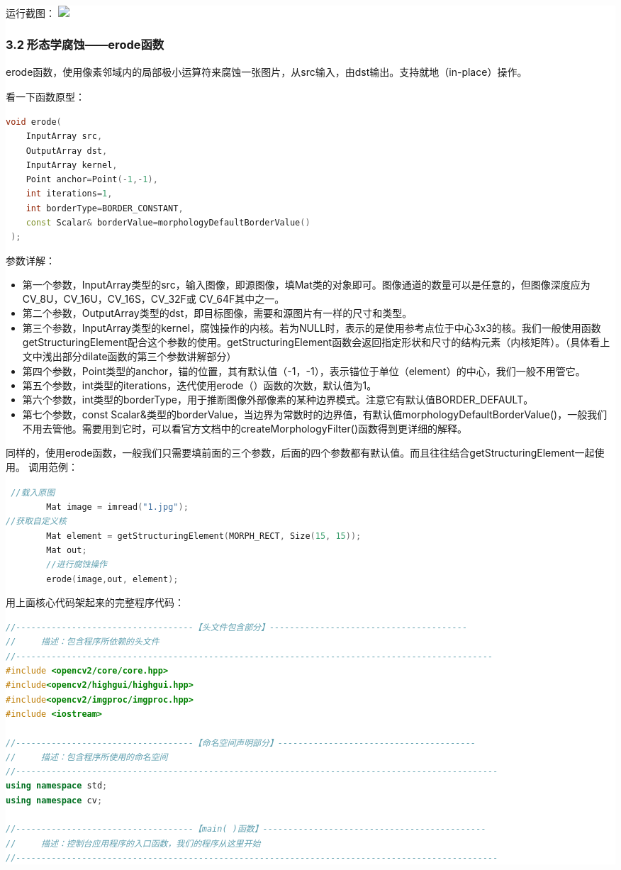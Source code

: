  运行截图：
![](https://github.com/VernonSong/Storage/blob/master/image/dilate_demo.png?raw=true)

### 3.2 形态学腐蚀——erode函数

erode函数，使用像素邻域内的局部极小运算符来腐蚀一张图片，从src输入，由dst输出。支持就地（in-place）操作。
 
看一下函数原型：

```cpp
void erode(  
    InputArray src,  
    OutputArray dst,  
    InputArray kernel,  
    Point anchor=Point(-1,-1),  
    int iterations=1,  
    int borderType=BORDER_CONSTANT,  
    const Scalar& borderValue=morphologyDefaultBorderValue()  
 );  
```

参数详解：

- 第一个参数，InputArray类型的src，输入图像，即源图像，填Mat类的对象即可。图像通道的数量可以是任意的，但图像深度应为CV_8U，CV_16U，CV_16S，CV_32F或 CV_64F其中之一。
- 第二个参数，OutputArray类型的dst，即目标图像，需要和源图片有一样的尺寸和类型。
- 第三个参数，InputArray类型的kernel，腐蚀操作的内核。若为NULL时，表示的是使用参考点位于中心3x3的核。我们一般使用函数 getStructuringElement配合这个参数的使用。getStructuringElement函数会返回指定形状和尺寸的结构元素（内核矩阵）。（具体看上文中浅出部分dilate函数的第三个参数讲解部分）
- 第四个参数，Point类型的anchor，锚的位置，其有默认值（-1，-1），表示锚位于单位（element）的中心，我们一般不用管它。
- 第五个参数，int类型的iterations，迭代使用erode（）函数的次数，默认值为1。
- 第六个参数，int类型的borderType，用于推断图像外部像素的某种边界模式。注意它有默认值BORDER_DEFAULT。
- 第七个参数，const Scalar&类型的borderValue，当边界为常数时的边界值，有默认值morphologyDefaultBorderValue()，一般我们不用去管他。需要用到它时，可以看官方文档中的createMorphologyFilter()函数得到更详细的解释。

同样的，使用erode函数，一般我们只需要填前面的三个参数，后面的四个参数都有默认值。而且往往结合getStructuringElement一起使用。
调用范例：

```cpp
 //载入原图   
        Mat image = imread("1.jpg");  
//获取自定义核  
        Mat element = getStructuringElement(MORPH_RECT, Size(15, 15));  
        Mat out;  
        //进行腐蚀操作  
        erode(image,out, element);  
```

用上面核心代码架起来的完整程序代码：

```cpp
//-----------------------------------【头文件包含部分】---------------------------------------  
//     描述：包含程序所依赖的头文件  
//----------------------------------------------------------------------------------------------  
#include <opencv2/core/core.hpp>  
#include<opencv2/highgui/highgui.hpp>  
#include<opencv2/imgproc/imgproc.hpp>  
#include <iostream>  
   
//-----------------------------------【命名空间声明部分】---------------------------------------  
//     描述：包含程序所使用的命名空间  
//-----------------------------------------------------------------------------------------------   
using namespace std;  
using namespace cv;  
   
//-----------------------------------【main( )函数】--------------------------------------------  
//     描述：控制台应用程序的入口函数，我们的程序从这里开始  
//-----------------------------------------------------------------------------------------------  
```